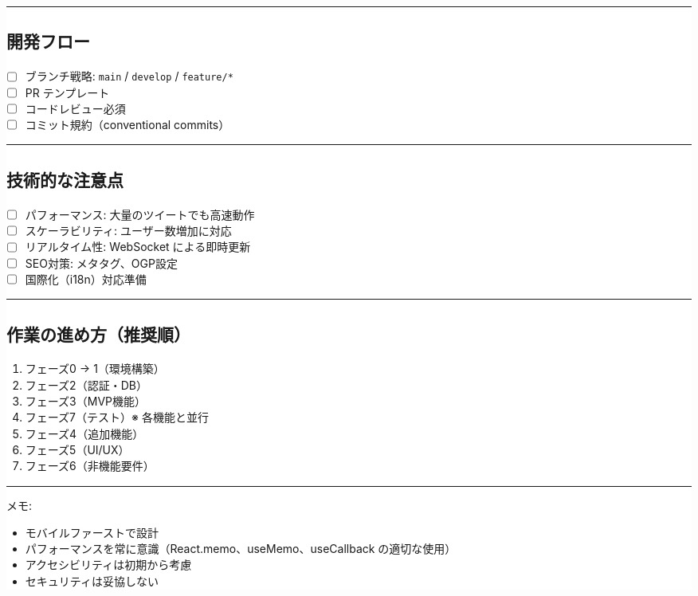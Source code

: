 
---

## 開発フロー
- [ ] ブランチ戦略: `main` / `develop` / `feature/*`
- [ ] PR テンプレート
- [ ] コードレビュー必須
- [ ] コミット規約（conventional commits）

---

## 技術的な注意点
- [ ] パフォーマンス: 大量のツイートでも高速動作
- [ ] スケーラビリティ: ユーザー数増加に対応
- [ ] リアルタイム性: WebSocket による即時更新
- [ ] SEO対策: メタタグ、OGP設定
- [ ] 国際化（i18n）対応準備

---

## 作業の進め方（推奨順）
1. フェーズ0 → 1（環境構築）
2. フェーズ2（認証・DB）
3. フェーズ3（MVP機能）
4. フェーズ7（テスト）※ 各機能と並行
5. フェーズ4（追加機能）
6. フェーズ5（UI/UX）
7. フェーズ6（非機能要件）

---

メモ:
- モバイルファーストで設計
- パフォーマンスを常に意識（React.memo、useMemo、useCallback の適切な使用）
- アクセシビリティは初期から考慮
- セキュリティは妥協しない